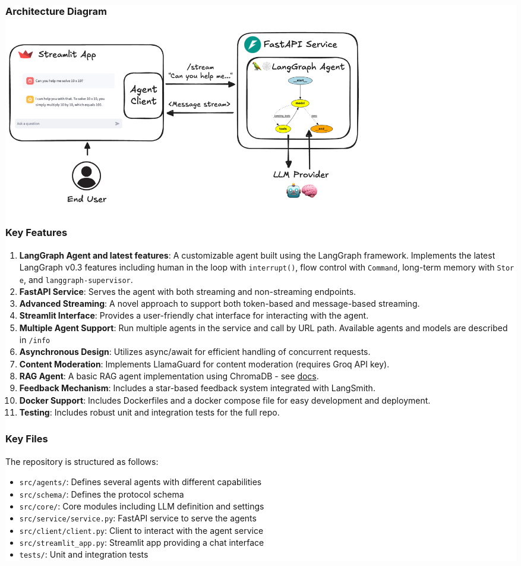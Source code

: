 ### Architecture Diagram

<img src="media/agent_architecture.png" width="600">

### Key Features

1. **LangGraph Agent and latest features**: A customizable agent built using the LangGraph framework. Implements the latest LangGraph v0.3 features including human in the loop with `interrupt()`, flow control with `Command`, long-term memory with `Store`, and `langgraph-supervisor`.
1. **FastAPI Service**: Serves the agent with both streaming and non-streaming endpoints.
1. **Advanced Streaming**: A novel approach to support both token-based and message-based streaming.
1. **Streamlit Interface**: Provides a user-friendly chat interface for interacting with the agent.
1. **Multiple Agent Support**: Run multiple agents in the service and call by URL path. Available agents and models are described in `/info`
1. **Asynchronous Design**: Utilizes async/await for efficient handling of concurrent requests.
1. **Content Moderation**: Implements LlamaGuard for content moderation (requires Groq API key).
1. **RAG Agent**: A basic RAG agent implementation using ChromaDB - see [docs](docs/RAG_Assistant.md).
1. **Feedback Mechanism**: Includes a star-based feedback system integrated with LangSmith.
1. **Docker Support**: Includes Dockerfiles and a docker compose file for easy development and deployment.
1. **Testing**: Includes robust unit and integration tests for the full repo.

### Key Files

The repository is structured as follows:

- `src/agents/`: Defines several agents with different capabilities
- `src/schema/`: Defines the protocol schema
- `src/core/`: Core modules including LLM definition and settings
- `src/service/service.py`: FastAPI service to serve the agents
- `src/client/client.py`: Client to interact with the agent service
- `src/streamlit_app.py`: Streamlit app providing a chat interface
- `tests/`: Unit and integration tests
